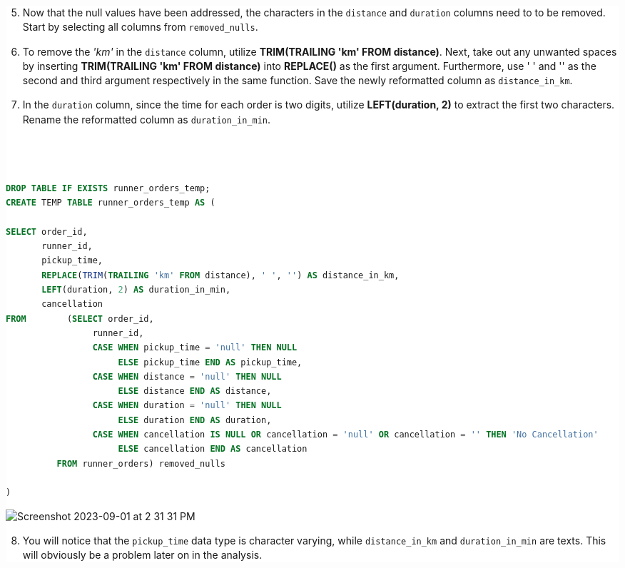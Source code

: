 
5. Now that the null values have been addressed, the characters in the `distance`
   and `duration` columns need to to be removed. Start by selecting all columns
   from `removed_nulls`.

6. To remove the *'km'* in the `distance` column, utilize **TRIM(TRAILING 'km' FROM distance)**.
   Next, take out any unwanted spaces by inserting **TRIM(TRAILING 'km' FROM distance)** into
  **REPLACE()** as the first argument. Furthermore, use ' ' and '' as the second and third
   argument respectively in the same function. Save the newly reformatted column
   as `distance_in_km`.
   
7. In the `duration` column, since the time for each order is two digits, utilize **LEFT(duration, 2)**
   to extract the first two characters. Rename the reformatted column as `duration_in_min`.
   


```sql


 
DROP TABLE IF EXISTS runner_orders_temp;
CREATE TEMP TABLE runner_orders_temp AS (
 
SELECT order_id,
       runner_id,
       pickup_time,
       REPLACE(TRIM(TRAILING 'km' FROM distance), ' ', '') AS distance_in_km,
       LEFT(duration, 2) AS duration_in_min,
       cancellation
FROM		(SELECT order_id,
                 runner_id,
                 CASE WHEN pickup_time = 'null' THEN NULL
                      ELSE pickup_time END AS pickup_time,
                 CASE WHEN distance = 'null' THEN NULL
                      ELSE distance END AS distance,
                 CASE WHEN duration = 'null' THEN NULL
                      ELSE duration END AS duration,
                 CASE WHEN cancellation IS NULL OR cancellation = 'null' OR cancellation = '' THEN 'No Cancellation'
                      ELSE cancellation END AS cancellation
          FROM runner_orders) removed_nulls

)


```


![Screenshot 2023-09-01 at 2 31 31 PM](https://github.com/alizay1/8-Week-SQL-Challenge/assets/101383537/d822fd3f-b044-4ebf-9cce-963d1336f19c)




8. You will notice that the `pickup_time` data type is character varying, while `distance_in_km`
   and `duration_in_min` are texts. This will obviously be a problem later
   on in the analysis.
   